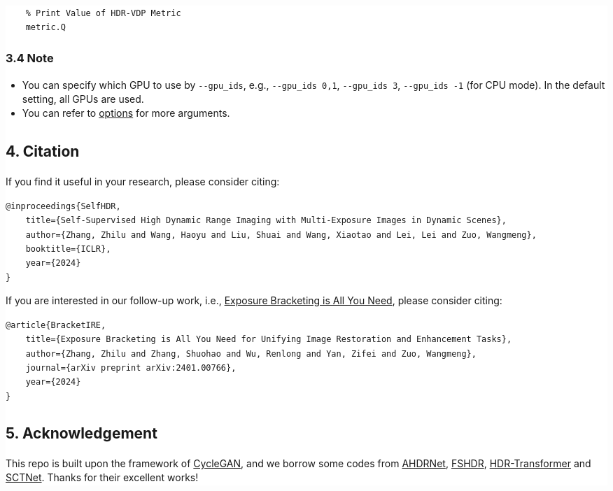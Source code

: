 ```
    % Print Value of HDR-VDP Metric
    metric.Q 
```

### 3.4 Note

- You can specify which GPU to use by `--gpu_ids`, e.g., `--gpu_ids 0,1`, `--gpu_ids 3`, `--gpu_ids -1` (for CPU mode). In the default setting, all GPUs are used.
- You can refer to [options](./options/base_options.py) for more arguments.






## 4. Citation
If you find it useful in your research, please consider citing:

    @inproceedings{SelfHDR,
        title={Self-Supervised High Dynamic Range Imaging with Multi-Exposure Images in Dynamic Scenes},
        author={Zhang, Zhilu and Wang, Haoyu and Liu, Shuai and Wang, Xiaotao and Lei, Lei and Zuo, Wangmeng},
        booktitle={ICLR},
        year={2024}
    }

If you are interested in our follow-up work, i.e., [Exposure Bracketing is All You Need](https://github.com/cszhilu1998/BracketIRE), please consider citing:

    @article{BracketIRE,
        title={Exposure Bracketing is All You Need for Unifying Image Restoration and Enhancement Tasks},
        author={Zhang, Zhilu and Zhang, Shuohao and Wu, Renlong and Yan, Zifei and Zuo, Wangmeng},
        journal={arXiv preprint arXiv:2401.00766},
        year={2024}
    }

## 5. Acknowledgement

This repo is built upon the framework of [CycleGAN](https://github.com/junyanz/pytorch-CycleGAN-and-pix2pix), and we borrow some codes from [AHDRNet](https://github.com/liuzhen03/AHDRNet), [FSHDR](https://github.com/Susmit-A/FSHDR), [HDR-Transformer](https://github.com/liuzhen03/HDR-Transformer-PyTorch) and [SCTNet](https://github.com/Zongwei97/SCTNet). Thanks for their excellent works!
    
